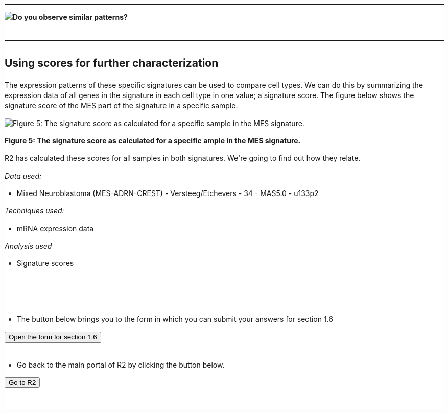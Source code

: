 
---------

  ![](_static/images/R2d2_logo.png)**Do you observe similar patterns?**
<br>
<br>

---------


Using scores for further characterization
--------------------------------------------

The expression patterns of these specific signatures can be used to compare cell types. We can do this by summarizing the expression data of all genes in the signature in each cell type in one value; a signature score. The figure below shows the signature score of the MES part of the signature in a specific sample.  

  ![](_static/images/TumorHeterogeneity_SignatureScores.png "Figure 5: The signature score as calculated for a specific sample in the MES signature.")
	
  [**Figure 5: The signature score as calculated for a specific ample in the MES signature.**](_static/images/TumorHeterogeneity_SignatureScores.png)


 R2 has calculated these scores for all samples in both signatures. We're going to find out how they relate.

*Data used:*
* Mixed Neuroblastoma (MES-ADRN-CREST) - Versteeg/Etchevers - 34 - MAS5.0 - u133p2

*Techniques used:* 
* mRNA expression data

*Analysis used*
* Signature scores 

<br>
<br>
<br>

* The button below brings you to the form in which you can submit your answers for section 1.6

<button class="course googleform" onclick="window.open('https://docs.google.com/forms/d/e/1FAIpQLSdnr2SR3ER3naDLKJG00rogvCf5WEnqfqyDB1MyydT6zkpolg/viewform?usp=sf_link','_blank');" type="button">Open the form for section 1.6</button> 
<br>
<br>

* Go back to the main portal of R2 by clicking the button below.

<form name="main_34_pairs_and_crest" action="https://hgserver2.amc.nl/cgi-bin/r2/main.cgi" enctype="multipart/form-data" target="R2" method="post">
  <input type="hidden" name="table" value="ps_avgpres_gsenatgengeo34_u133p2">
  <button type="submit" class="course r2submit" >Go to R2</button>
</form>  
<br>
<br>
